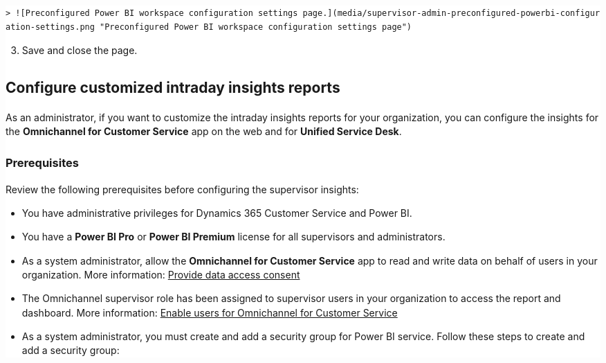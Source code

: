     > ![Preconfigured Power BI workspace configuration settings page.](media/supervisor-admin-preconfigured-powerbi-configuration-settings.png "Preconfigured Power BI workspace configuration settings page")

3. Save and close the page.

## Configure customized intraday insights reports

As an administrator, if you want to customize the intraday insights reports for your organization, you can configure the insights for the **Omnichannel for Customer Service** app on the web and for **Unified Service Desk**.

### Prerequisites

Review the following prerequisites before configuring the supervisor insights:

- You have administrative privileges for Dynamics 365 Customer Service and Power BI.

- You have a **Power BI Pro** or **Power BI Premium** license for all supervisors and administrators.

- As a system administrator, allow the **Omnichannel for Customer Service** app to read and write data on behalf of users in your organization. More information: [Provide data access consent](omnichannel-provision-license.md)

- The Omnichannel supervisor role has been assigned to supervisor users in your organization to access the report and dashboard. More information: [Enable users for Omnichannel for Customer Service](add-users-assign-roles.md)

- As a system administrator, you must create and add a security group for Power BI service. Follow these steps to create and add a security group:
